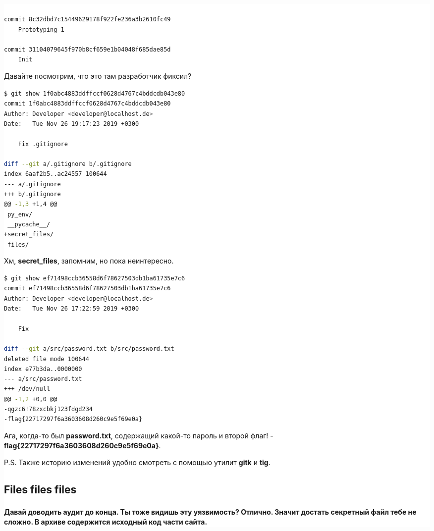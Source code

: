 ```bash

commit 8c32dbd7c15449629178f922fe236a3b2610fc49
    Prototyping 1

commit 31104079645f970b8cf659e1b04048f685dae85d
    Init
```

Давайте посмотрим, что это там разработчик фиксил?
```bash
$ git show 1f0abc4883ddffccf0628d4767c4bddcdb043e80
commit 1f0abc4883ddffccf0628d4767c4bddcdb043e80
Author: Developer <developer@localhost.de>
Date:   Tue Nov 26 19:17:23 2019 +0300

    Fix .gitignore

diff --git a/.gitignore b/.gitignore
index 6aaf2b5..ac24557 100644
--- a/.gitignore
+++ b/.gitignore
@@ -1,3 +1,4 @@
 py_env/
 __pycache__/
+secret_files/
 files/
```

Хм, **secret_files**, запомним, но пока неинтересно.

```bash
$ git show ef71498ccb36558d6f78627503db1ba61735e7c6
commit ef71498ccb36558d6f78627503db1ba61735e7c6
Author: Developer <developer@localhost.de>
Date:   Tue Nov 26 17:22:59 2019 +0300

    Fix

diff --git a/src/password.txt b/src/password.txt
deleted file mode 100644
index e77b3da..0000000
--- a/src/password.txt
+++ /dev/null
@@ -1,2 +0,0 @@
-qgzc6!78zxcbkj123fdgd234
-flag{22717297f6a3603608d260c9e5f69e0a}
```

Ага, когда-то был **password.txt**, содержащий какой-то пароль и второй флаг! - <br>
**flag{22717297f6a3603608d260c9e5f69e0a}**.

P.S. Также историю изменений удобно смотреть с помощью утилит **gitk** и **tig**.

<a name="files"></a>
## Files files files
#### Давай доводить аудит до конца. Ты тоже видишь эту уязвимость? Отлично. Значит достать секретный файл тебе не сложно. В архиве содержится исходный код части сайта.
